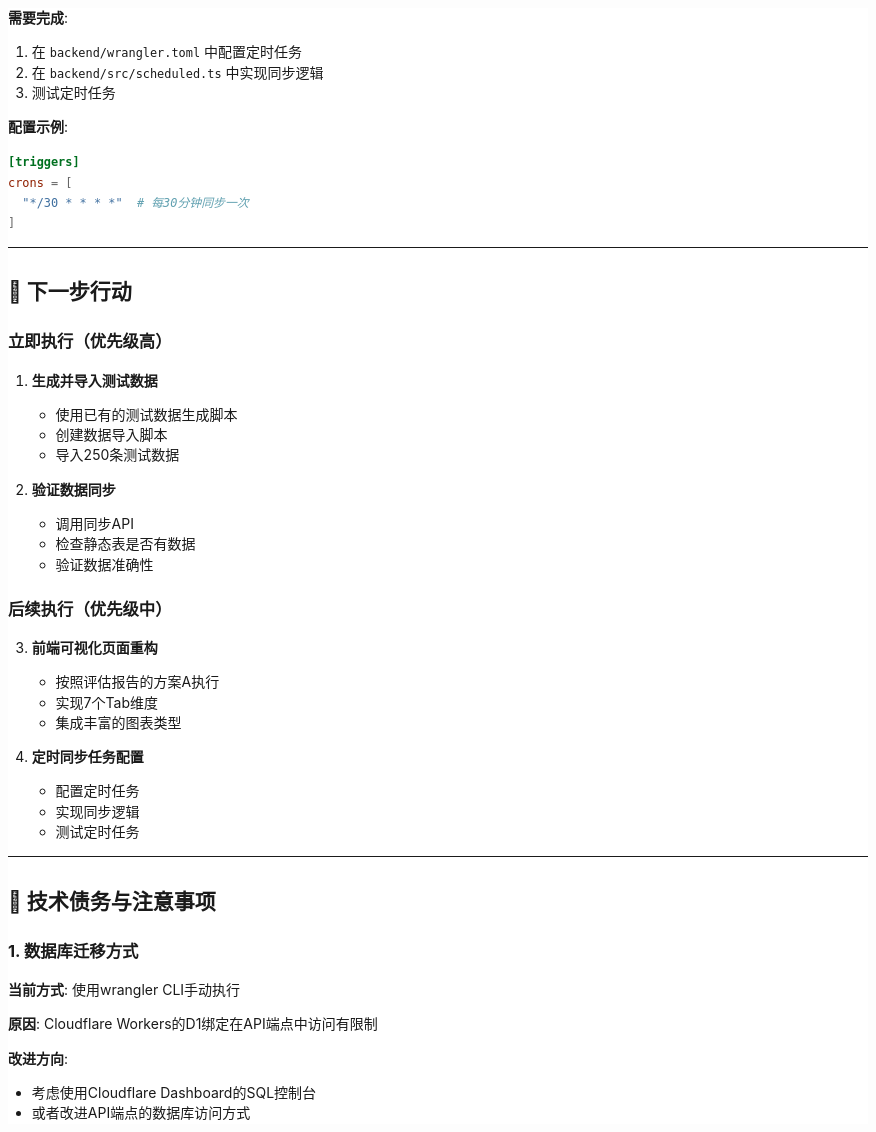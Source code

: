 **需要完成**:
1. 在 `backend/wrangler.toml` 中配置定时任务
2. 在 `backend/src/scheduled.ts` 中实现同步逻辑
3. 测试定时任务

**配置示例**:
```toml
[triggers]
crons = [
  "*/30 * * * *"  # 每30分钟同步一次
]
```

---

## 🎯 下一步行动

### 立即执行（优先级高）

1. **生成并导入测试数据**
   - 使用已有的测试数据生成脚本
   - 创建数据导入脚本
   - 导入250条测试数据

2. **验证数据同步**
   - 调用同步API
   - 检查静态表是否有数据
   - 验证数据准确性

### 后续执行（优先级中）

3. **前端可视化页面重构**
   - 按照评估报告的方案A执行
   - 实现7个Tab维度
   - 集成丰富的图表类型

4. **定时同步任务配置**
   - 配置定时任务
   - 实现同步逻辑
   - 测试定时任务

---

## 📝 技术债务与注意事项

### 1. 数据库迁移方式

**当前方式**: 使用wrangler CLI手动执行

**原因**: Cloudflare Workers的D1绑定在API端点中访问有限制

**改进方向**: 
- 考虑使用Cloudflare Dashboard的SQL控制台
- 或者改进API端点的数据库访问方式
